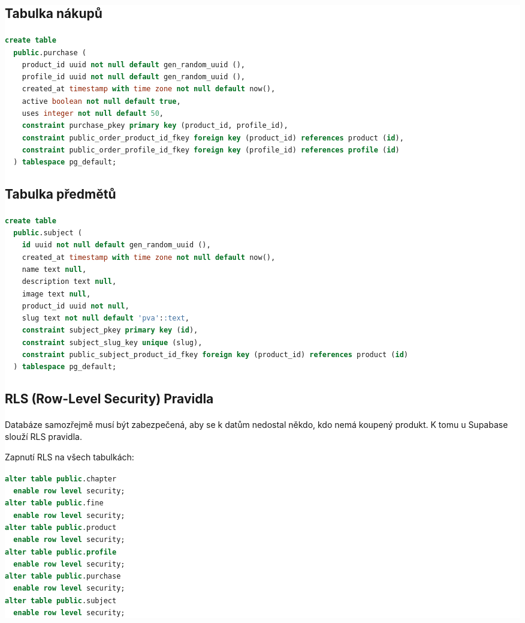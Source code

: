 ## Tabulka nákupů
```sql
create table
  public.purchase (
    product_id uuid not null default gen_random_uuid (),
    profile_id uuid not null default gen_random_uuid (),
    created_at timestamp with time zone not null default now(),
    active boolean not null default true,
    uses integer not null default 50,
    constraint purchase_pkey primary key (product_id, profile_id),
    constraint public_order_product_id_fkey foreign key (product_id) references product (id),
    constraint public_order_profile_id_fkey foreign key (profile_id) references profile (id)
  ) tablespace pg_default;
```

## Tabulka předmětů
```sql
create table
  public.subject (
    id uuid not null default gen_random_uuid (),
    created_at timestamp with time zone not null default now(),
    name text null,
    description text null,
    image text null,
    product_id uuid not null,
    slug text not null default 'pva'::text,
    constraint subject_pkey primary key (id),
    constraint subject_slug_key unique (slug),
    constraint public_subject_product_id_fkey foreign key (product_id) references product (id)
  ) tablespace pg_default;
```


## RLS (Row-Level Security) Pravidla

Databáze samozřejmě musí být zabezpečená, aby se k datům nedostal někdo, kdo nemá koupený produkt. K tomu u Supabase slouží RLS pravidla.

Zapnutí RLS na všech tabulkách:
```sql
alter table public.chapter
  enable row level security;
alter table public.fine
  enable row level security;
alter table public.product
  enable row level security;
alter table public.profile
  enable row level security;
alter table public.purchase
  enable row level security;
alter table public.subject
  enable row level security;
```
